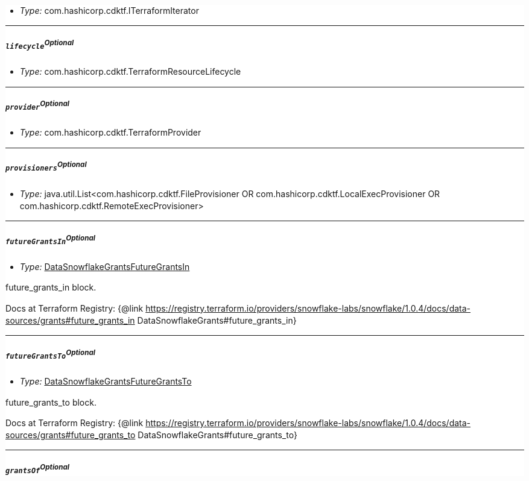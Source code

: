 - *Type:* com.hashicorp.cdktf.ITerraformIterator

---

##### `lifecycle`<sup>Optional</sup> <a name="lifecycle" id="@cdktf/provider-snowflake.dataSnowflakeGrants.DataSnowflakeGrants.Initializer.parameter.lifecycle"></a>

- *Type:* com.hashicorp.cdktf.TerraformResourceLifecycle

---

##### `provider`<sup>Optional</sup> <a name="provider" id="@cdktf/provider-snowflake.dataSnowflakeGrants.DataSnowflakeGrants.Initializer.parameter.provider"></a>

- *Type:* com.hashicorp.cdktf.TerraformProvider

---

##### `provisioners`<sup>Optional</sup> <a name="provisioners" id="@cdktf/provider-snowflake.dataSnowflakeGrants.DataSnowflakeGrants.Initializer.parameter.provisioners"></a>

- *Type:* java.util.List<com.hashicorp.cdktf.FileProvisioner OR com.hashicorp.cdktf.LocalExecProvisioner OR com.hashicorp.cdktf.RemoteExecProvisioner>

---

##### `futureGrantsIn`<sup>Optional</sup> <a name="futureGrantsIn" id="@cdktf/provider-snowflake.dataSnowflakeGrants.DataSnowflakeGrants.Initializer.parameter.futureGrantsIn"></a>

- *Type:* <a href="#@cdktf/provider-snowflake.dataSnowflakeGrants.DataSnowflakeGrantsFutureGrantsIn">DataSnowflakeGrantsFutureGrantsIn</a>

future_grants_in block.

Docs at Terraform Registry: {@link https://registry.terraform.io/providers/snowflake-labs/snowflake/1.0.4/docs/data-sources/grants#future_grants_in DataSnowflakeGrants#future_grants_in}

---

##### `futureGrantsTo`<sup>Optional</sup> <a name="futureGrantsTo" id="@cdktf/provider-snowflake.dataSnowflakeGrants.DataSnowflakeGrants.Initializer.parameter.futureGrantsTo"></a>

- *Type:* <a href="#@cdktf/provider-snowflake.dataSnowflakeGrants.DataSnowflakeGrantsFutureGrantsTo">DataSnowflakeGrantsFutureGrantsTo</a>

future_grants_to block.

Docs at Terraform Registry: {@link https://registry.terraform.io/providers/snowflake-labs/snowflake/1.0.4/docs/data-sources/grants#future_grants_to DataSnowflakeGrants#future_grants_to}

---

##### `grantsOf`<sup>Optional</sup> <a name="grantsOf" id="@cdktf/provider-snowflake.dataSnowflakeGrants.DataSnowflakeGrants.Initializer.parameter.grantsOf"></a>
